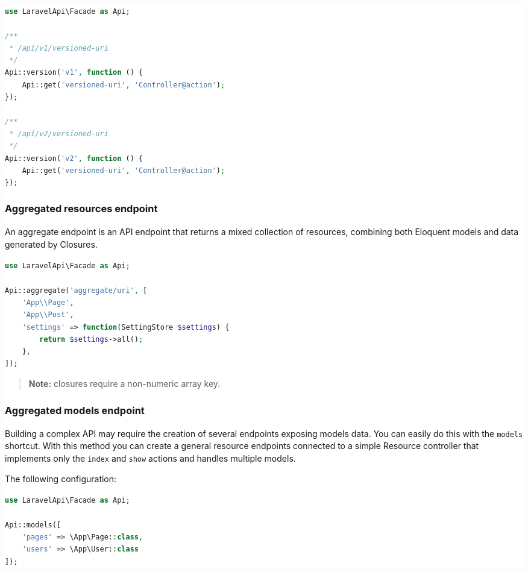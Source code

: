 ```php
use LaravelApi\Facade as Api;

/**
 * /api/v1/versioned-uri
 */
Api::version('v1', function () {
    Api::get('versioned-uri', 'Controller@action');
});

/**
 * /api/v2/versioned-uri
 */
Api::version('v2', function () {
    Api::get('versioned-uri', 'Controller@action');
});
```

### Aggregated resources endpoint
An aggregate endpoint is an API endpoint that returns a mixed collection of resources, combining both Eloquent models 
and data generated by Closures.

```php
use LaravelApi\Facade as Api;

Api::aggregate('aggregate/uri', [
    'App\\Page',
    'App\\Post',
    'settings' => function(SettingStore $settings) {
        return $settings->all();
    },
]);
```

> **Note:** closures require a non-numeric array key.


### Aggregated models endpoint
Building a complex API may require the creation of several endpoints exposing models data. You can easily do this
with the `models` shortcut. With this method you can create a general resource endpoints connected to a simple
Resource controller that implements only the `index` and `show` actions and handles multiple models.

The following configuration:

```php
use LaravelApi\Facade as Api;

Api::models([
    'pages' => \App\Page::class, 
    'users' => \App\User::class
]);
```

